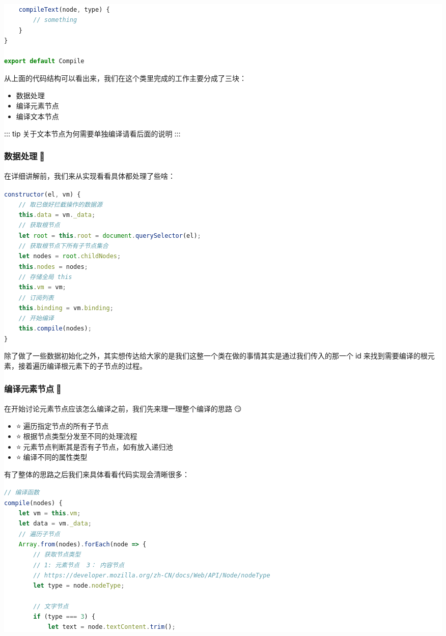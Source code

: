 ```javascript
    compileText(node, type) {
        // something 
    }
}

export default Compile
```
从上面的代码结构可以看出来，我们在这个类里完成的工作主要分成了三块：

- 数据处理
- 编译元素节点
- 编译文本节点

::: tip
关于文本节点为何需要单独编译请看后面的说明
:::

### 数据处理 :flags:

在详细讲解前，我们来从实现看看具体都处理了些啥：

```javascript
constructor(el, vm) {
    // 取已做好拦截操作的数据源
    this.data = vm._data;
    // 获取根节点
    let root = this.root = document.querySelector(el);
    // 获取根节点下所有子节点集合
    let nodes = root.childNodes;
    this.nodes = nodes;
    // 存储全局 this
    this.vm = vm;
    // 订阅列表
    this.binding = vm.binding;
    // 开始编译
    this.compile(nodes);
}
```

除了做了一些数据初始化之外，其实想传达给大家的是我们这整一个类在做的事情其实是通过我们传入的那一个 id 来找到需要编译的根元素，接着遍历编译根元素下的子节点的过程。

### 编译元素节点 :flags:

在开始讨论元素节点应该怎么编译之前，我们先来理一理整个编译的思路 :smirk:

- :star: 遍历指定节点的所有子节点
- :star: 根据节点类型分发至不同的处理流程
- :star: 元素节点判断其是否有子节点，如有放入递归池
- :star: 编译不同的属性类型

有了整体的思路之后我们来具体看看代码实现会清晰很多：

```javascript
// 编译函数
compile(nodes) {
    let vm = this.vm;
    let data = vm._data;
    // 遍历子节点
    Array.from(nodes).forEach(node => {
        // 获取节点类型
        // 1: 元素节点  3： 内容节点
        // https://developer.mozilla.org/zh-CN/docs/Web/API/Node/nodeType
        let type = node.nodeType;

        // 文字节点
        if (type === 3) {
            let text = node.textContent.trim();
```